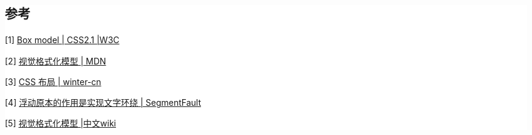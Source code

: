 ## 参考
[1] [Box model | CSS2.1 |W3C](https://www.w3.org/TR/2011/REC-CSS2-20110607/box.html)

[2] [视觉格式化模型 | MDN](https://developer.mozilla.org/zh-CN/docs/Web/Guide/CSS/Visual_formatting_model)

[3] [CSS 布局 | winter-cn](https://www.cnblogs.com/winter-cn/archive/2013/05/11/3072929.html)

[4] [浮动原本的作用是实现文字环绕 | SegmentFault](https://segmentfault.com/q/1010000009827767)

[5] [视觉格式化模型 |中文wiki](https://www.w3.org/html/ig/zh/wiki/CSS2/visuren)